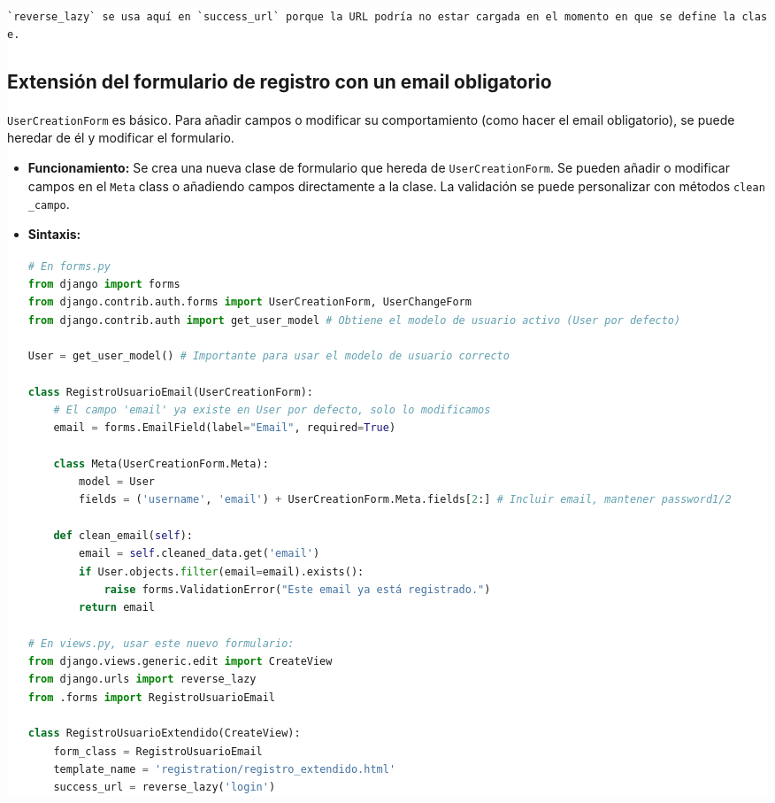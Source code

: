     `reverse_lazy` se usa aquí en `success_url` porque la URL podría no estar cargada en el momento en que se define la clase.

## Extensión del formulario de registro con un email obligatorio

`UserCreationForm` es básico. Para añadir campos o modificar su comportamiento (como hacer el email obligatorio), se puede heredar de él y modificar el formulario.

* **Funcionamiento:** Se crea una nueva clase de formulario que hereda de `UserCreationForm`. Se pueden añadir o modificar campos en el `Meta` class o añadiendo campos directamente a la clase. La validación se puede personalizar con métodos `clean_campo`.
* **Sintaxis:**

    ```python
    # En forms.py
    from django import forms
    from django.contrib.auth.forms import UserCreationForm, UserChangeForm
    from django.contrib.auth import get_user_model # Obtiene el modelo de usuario activo (User por defecto)

    User = get_user_model() # Importante para usar el modelo de usuario correcto

    class RegistroUsuarioEmail(UserCreationForm):
        # El campo 'email' ya existe en User por defecto, solo lo modificamos
        email = forms.EmailField(label="Email", required=True)

        class Meta(UserCreationForm.Meta):
            model = User
            fields = ('username', 'email') + UserCreationForm.Meta.fields[2:] # Incluir email, mantener password1/2

        def clean_email(self):
            email = self.cleaned_data.get('email')
            if User.objects.filter(email=email).exists():
                raise forms.ValidationError("Este email ya está registrado.")
            return email

    # En views.py, usar este nuevo formulario:
    from django.views.generic.edit import CreateView
    from django.urls import reverse_lazy
    from .forms import RegistroUsuarioEmail

    class RegistroUsuarioExtendido(CreateView):
        form_class = RegistroUsuarioEmail
        template_name = 'registration/registro_extendido.html'
        success_url = reverse_lazy('login')
    ```
